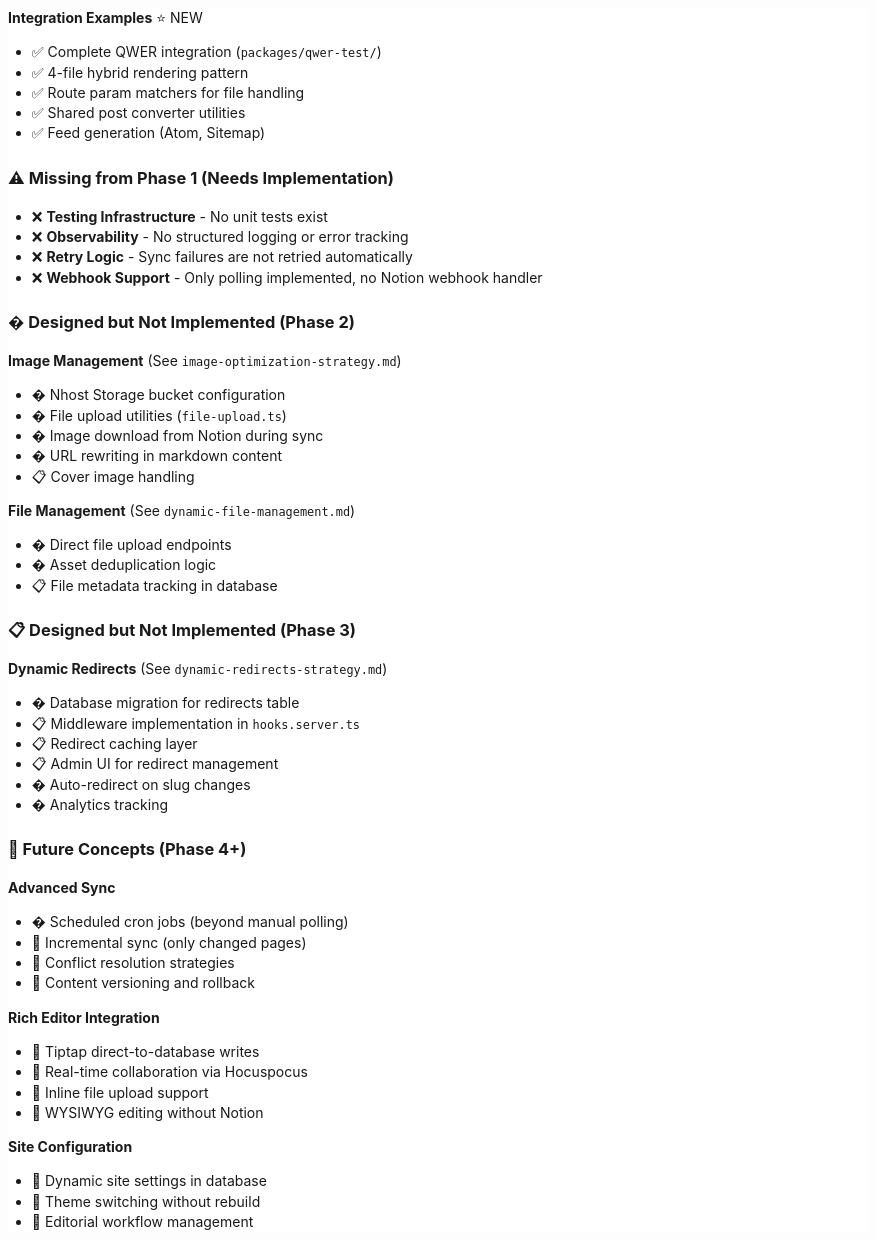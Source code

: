 **Integration Examples** ⭐ NEW
- ✅ Complete QWER integration (`packages/qwer-test/`)
- ✅ 4-file hybrid rendering pattern
- ✅ Route param matchers for file handling
- ✅ Shared post converter utilities
- ✅ Feed generation (Atom, Sitemap)

### ⚠️ Missing from Phase 1 (Needs Implementation)

- ❌ **Testing Infrastructure** - No unit tests exist
- ❌ **Observability** - No structured logging or error tracking
- ❌ **Retry Logic** - Sync failures are not retried automatically
- ❌ **Webhook Support** - Only polling implemented, no Notion webhook handler

### � Designed but Not Implemented (Phase 2)

**Image Management** (See `image-optimization-strategy.md`)
- � Nhost Storage bucket configuration
- � File upload utilities (`file-upload.ts`)
- � Image download from Notion during sync
- � URL rewriting in markdown content
- 📋 Cover image handling

**File Management** (See `dynamic-file-management.md`)
- � Direct file upload endpoints
- � Asset deduplication logic
- 📋 File metadata tracking in database

### 📋 Designed but Not Implemented (Phase 3)

**Dynamic Redirects** (See `dynamic-redirects-strategy.md`)
- � Database migration for redirects table
- 📋 Middleware implementation in `hooks.server.ts`
- 📋 Redirect caching layer
- 📋 Admin UI for redirect management
- � Auto-redirect on slug changes
- � Analytics tracking

### 💭 Future Concepts (Phase 4+)

**Advanced Sync**
- � Scheduled cron jobs (beyond manual polling)
- 💭 Incremental sync (only changed pages)
- 💭 Conflict resolution strategies
- 💭 Content versioning and rollback

**Rich Editor Integration**
- 💭 Tiptap direct-to-database writes
- 💭 Real-time collaboration via Hocuspocus
- 💭 Inline file upload support
- 💭 WYSIWYG editing without Notion

**Site Configuration**
- 💭 Dynamic site settings in database
- 💭 Theme switching without rebuild
- 💭 Editorial workflow management
